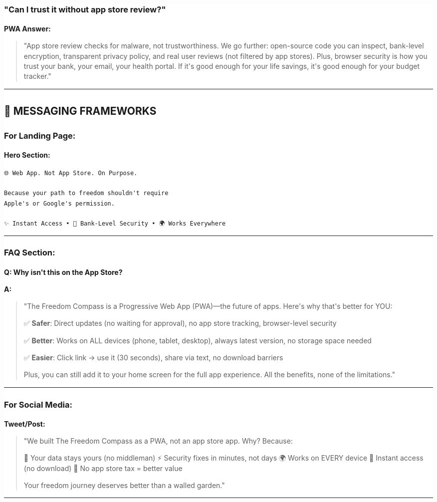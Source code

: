 
### **"Can I trust it without app store review?"**

**PWA Answer:**
> "App store review checks for malware, not trustworthiness. We go further: open-source code you can inspect, bank-level encryption, transparent privacy policy, and real user reviews (not filtered by app stores). Plus, browser security is how you trust your bank, your email, your health portal. If it's good enough for your life savings, it's good enough for your budget tracker."

---

## 🎯 MESSAGING FRAMEWORKS

### **For Landing Page:**

**Hero Section:**
```
🌐 Web App. Not App Store. On Purpose.

Because your path to freedom shouldn't require 
Apple's or Google's permission.

✨ Instant Access • 🔐 Bank-Level Security • 🌍 Works Everywhere
```

---

### **FAQ Section:**

**Q: Why isn't this on the App Store?**

**A:** 
> "The Freedom Compass is a Progressive Web App (PWA)—the future of apps. Here's why that's better for YOU:
> 
> ✅ **Safer**: Direct updates (no waiting for approval), no app store tracking, browser-level security
> 
> ✅ **Better**: Works on ALL devices (phone, tablet, desktop), always latest version, no storage space needed
> 
> ✅ **Easier**: Click link → use it (30 seconds), share via text, no download barriers
> 
> Plus, you can still add it to your home screen for the full app experience. All the benefits, none of the limitations."

---

### **For Social Media:**

**Tweet/Post:**
> "We built The Freedom Compass as a PWA, not an app store app. Why? Because:
> 
> 🔐 Your data stays yours (no middleman)
> ⚡ Security fixes in minutes, not days
> 🌍 Works on EVERY device
> 🚀 Instant access (no download)
> 💎 No app store tax = better value
> 
> Your freedom journey deserves better than a walled garden."

---